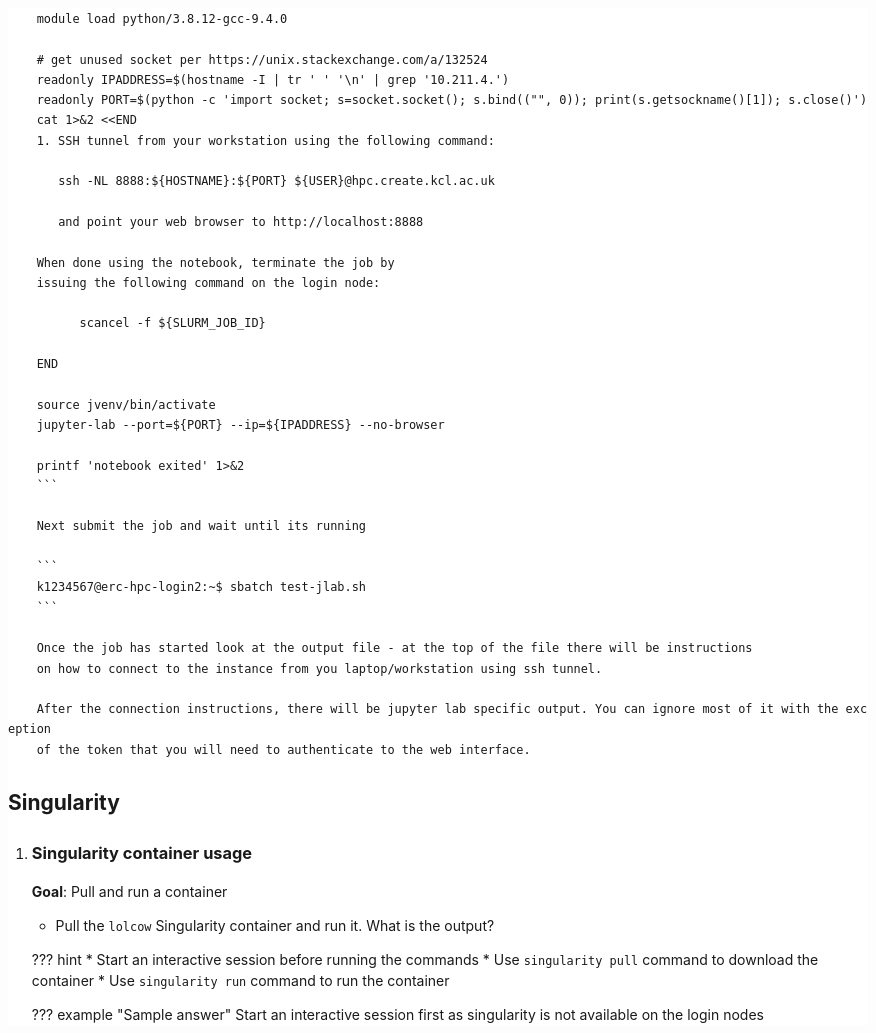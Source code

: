         module load python/3.8.12-gcc-9.4.0

        # get unused socket per https://unix.stackexchange.com/a/132524
        readonly IPADDRESS=$(hostname -I | tr ' ' '\n' | grep '10.211.4.')
        readonly PORT=$(python -c 'import socket; s=socket.socket(); s.bind(("", 0)); print(s.getsockname()[1]); s.close()')
        cat 1>&2 <<END
        1. SSH tunnel from your workstation using the following command:

           ssh -NL 8888:${HOSTNAME}:${PORT} ${USER}@hpc.create.kcl.ac.uk

           and point your web browser to http://localhost:8888

        When done using the notebook, terminate the job by
        issuing the following command on the login node:

              scancel -f ${SLURM_JOB_ID}

        END

        source jvenv/bin/activate
        jupyter-lab --port=${PORT} --ip=${IPADDRESS} --no-browser

        printf 'notebook exited' 1>&2
        ```

        Next submit the job and wait until its running

        ```
        k1234567@erc-hpc-login2:~$ sbatch test-jlab.sh
        ```

        Once the job has started look at the output file - at the top of the file there will be instructions
        on how to connect to the instance from you laptop/workstation using ssh tunnel.

        After the connection instructions, there will be jupyter lab specific output. You can ignore most of it with the exception
        of the token that you will need to authenticate to the web interface.

## Singularity

1. ### Singularity container usage

    **Goal**: Pull and run a container

    * Pull the `lolcow` Singularity container and run it. What is the output?

    ??? hint
        * Start an interactive session before running the commands
        * Use `singularity pull` command to download the container
        * Use `singularity run` command to run the container

    ??? example "Sample answer"
        Start an interactive session first as singularity is not available on
        the login nodes
